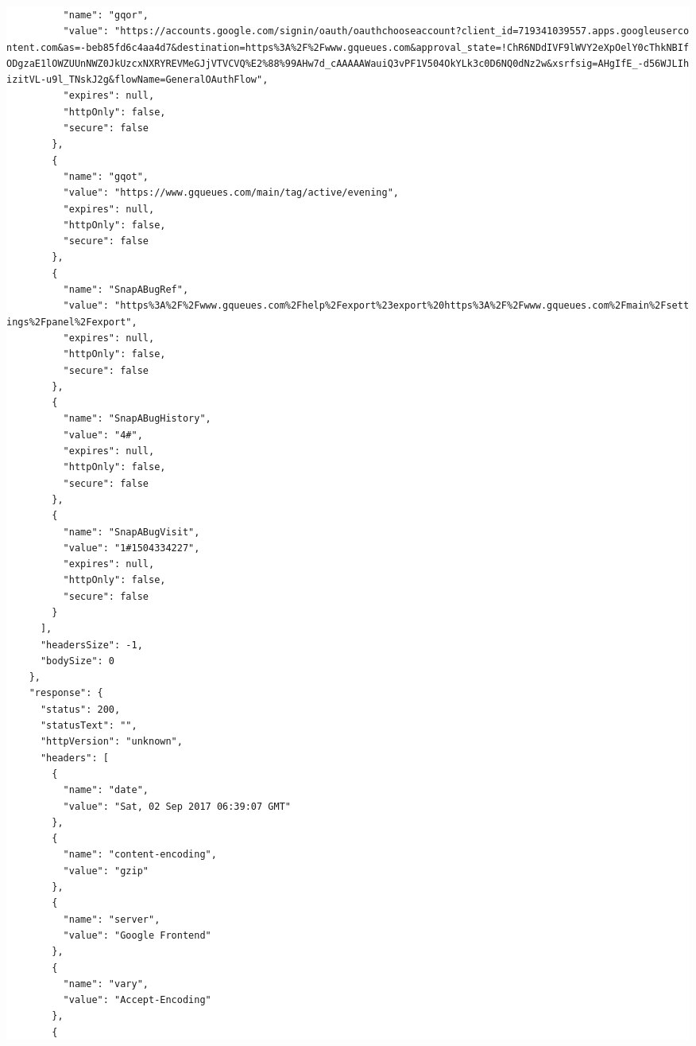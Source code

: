              "name": "gqor",
              "value": "https://accounts.google.com/signin/oauth/oauthchooseaccount?client_id=719341039557.apps.googleusercontent.com&as=-beb85fd6c4aa4d7&destination=https%3A%2F%2Fwww.gqueues.com&approval_state=!ChR6NDdIVF9lWVY2eXpOelY0cThkNBIfODgzaE1lOWZUUnNWZ0JkUzcxNXRYREVMeGJjVTVCVQ%E2%88%99AHw7d_cAAAAAWauiQ3vPF1V504OkYLk3c0D6NQ0dNz2w&xsrfsig=AHgIfE_-d56WJLIhizitVL-u9l_TNskJ2g&flowName=GeneralOAuthFlow",
              "expires": null,
              "httpOnly": false,
              "secure": false
            },
            {
              "name": "gqot",
              "value": "https://www.gqueues.com/main/tag/active/evening",
              "expires": null,
              "httpOnly": false,
              "secure": false
            },
            {
              "name": "SnapABugRef",
              "value": "https%3A%2F%2Fwww.gqueues.com%2Fhelp%2Fexport%23export%20https%3A%2F%2Fwww.gqueues.com%2Fmain%2Fsettings%2Fpanel%2Fexport",
              "expires": null,
              "httpOnly": false,
              "secure": false
            },
            {
              "name": "SnapABugHistory",
              "value": "4#",
              "expires": null,
              "httpOnly": false,
              "secure": false
            },
            {
              "name": "SnapABugVisit",
              "value": "1#1504334227",
              "expires": null,
              "httpOnly": false,
              "secure": false
            }
          ],
          "headersSize": -1,
          "bodySize": 0
        },
        "response": {
          "status": 200,
          "statusText": "",
          "httpVersion": "unknown",
          "headers": [
            {
              "name": "date",
              "value": "Sat, 02 Sep 2017 06:39:07 GMT"
            },
            {
              "name": "content-encoding",
              "value": "gzip"
            },
            {
              "name": "server",
              "value": "Google Frontend"
            },
            {
              "name": "vary",
              "value": "Accept-Encoding"
            },
            {